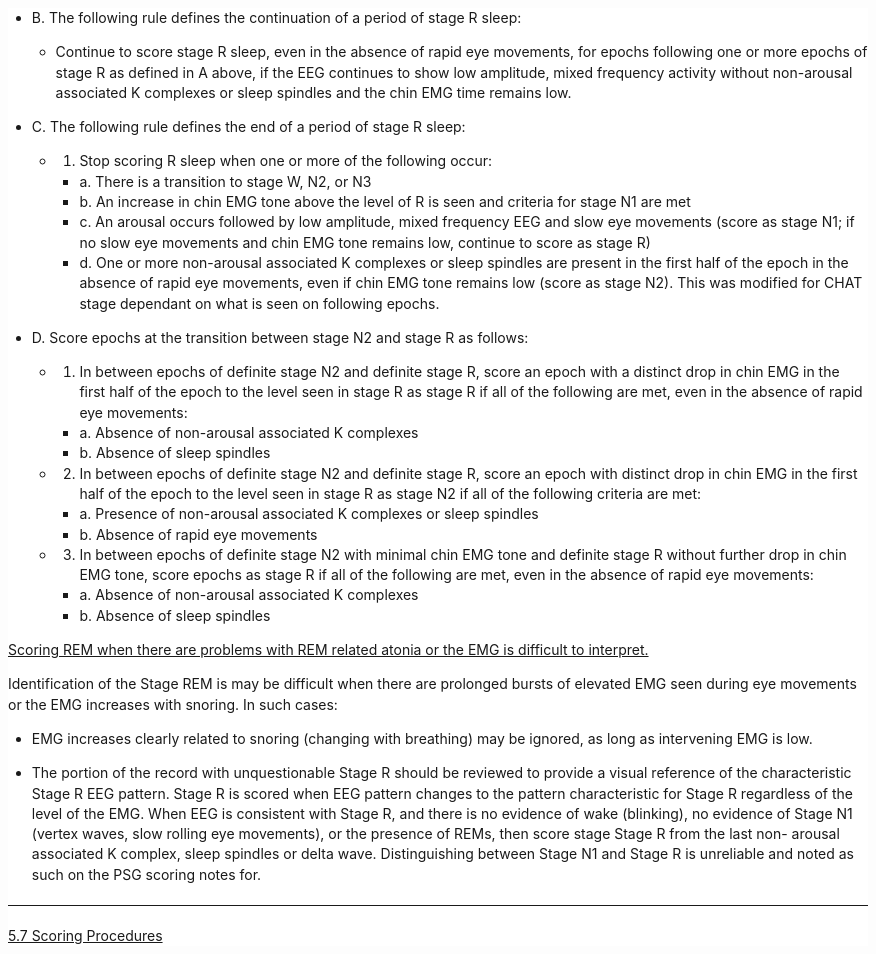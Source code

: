 - B. The following rule defines the continuation of a period of stage R sleep:
    - Continue to score stage R sleep, even in the absence of rapid eye movements, for epochs following one or more epochs of stage R as defined in A above, if the EEG continues to show low amplitude, mixed frequency activity without non-arousal associated K complexes or sleep spindles and the chin EMG time remains low.

- C. The following rule defines the end of a period of stage R sleep:
    - 1) Stop scoring R sleep when one or more of the following occur:
        - a. There is a transition to stage W, N2, or N3
        - b. An increase in chin EMG tone above the level of R is seen and criteria for stage N1 are met
        - c. An arousal occurs followed by low amplitude, mixed frequency EEG and slow eye movements (score as stage N1; if no slow eye movements and chin EMG tone remains low, continue to score as stage R)
        - d. One or more non-arousal associated K complexes or sleep spindles are present in the first half of the epoch in the absence of rapid eye movements, even if chin EMG tone remains low (score as stage N2). This was modified for CHAT stage dependant on what is seen on following epochs.

- D. Score epochs at the transition between stage N2 and stage R as follows:
    - 1) In between epochs of definite stage N2 and definite stage R, score an epoch with a distinct drop in chin EMG in the first half of the epoch to the level seen in stage R as stage R if all of the following are met, even in the absence of rapid eye movements:
        - a. Absence of non-arousal associated K complexes
        - b. Absence of sleep spindles
    - 2) In between epochs of definite stage N2 and definite stage R, score an epoch with distinct drop in chin EMG in the first half of the epoch to the level seen in stage R as stage N2 if all of the following criteria are met:
        - a. Presence of non-arousal associated K complexes or sleep spindles
        - b. Absence of rapid eye movements
    - 3) In between epochs of definite stage N2 with minimal chin EMG tone and definite stage R without further drop in chin EMG tone, score epochs as stage R if all of the following are met, even in the absence of rapid eye movements:
        - a. Absence of non-arousal associated K complexes
        - b. Absence of sleep spindles


<u>Scoring REM when there are problems with REM related atonia or the EMG is difficult to interpret.</u>

Identification of the Stage REM is may be difficult when there are prolonged bursts of elevated EMG seen during eye movements or the EMG increases with snoring. In such cases:

- EMG increases clearly related to snoring (changing with breathing) may be ignored, as long as intervening EMG is low.

- The portion of the record with unquestionable Stage R should be reviewed to provide a visual reference of the characteristic Stage R EEG pattern. Stage R is scored when EEG pattern changes to the pattern characteristic for Stage R regardless of the level of the EMG. When EEG is consistent with Stage R, and there is no evidence of wake (blinking), no evidence of Stage N1 (vertex waves, slow rolling eye movements), or the presence of REMs, then score stage Stage R from the last non- arousal associated K complex, sleep spindles or delta wave. Distinguishing between Stage N1 and Stage R is unreliable and noted as such on the PSG scoring notes for.


<hr class="soften" style="margin-top: 20px;margin-bottom: 20px;"/>

<div class="center">
<div class="btn-group">
  <a href=":pages_path:/manuals/polysomnography-reading-center/5-07-scoring-procedures.md" class="btn btn-default">
    <span class="glyphicon glyphicon-chevron-left"></span>
    5.7 Scoring Procedures
  </a>
